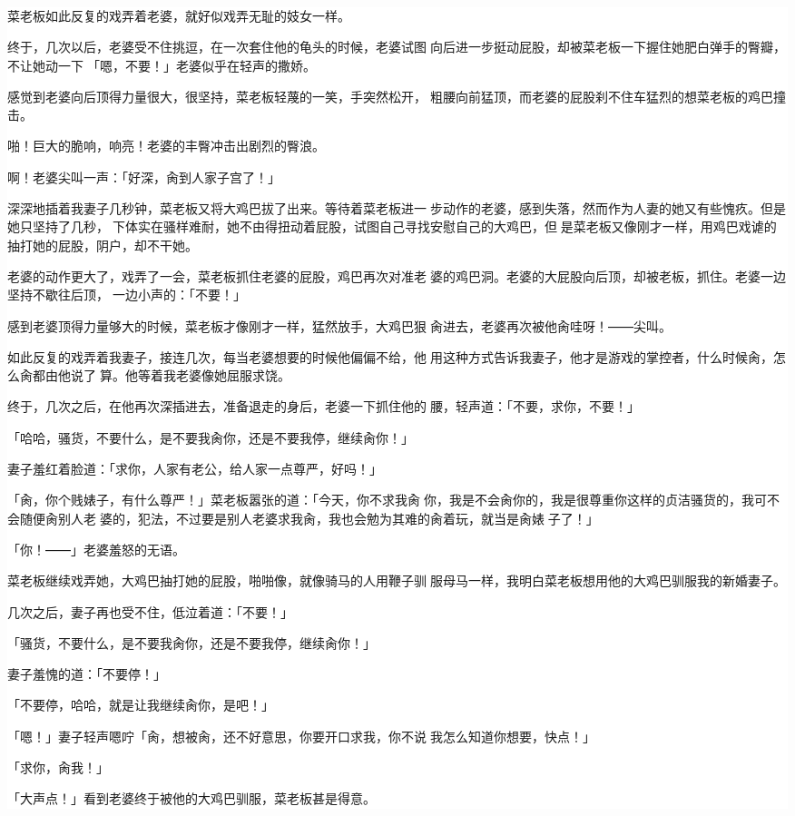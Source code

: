 菜老板如此反复的戏弄着老婆，就好似戏弄无耻的妓女一样。

终于，几次以后，老婆受不住挑逗，在一次套住他的龟头的时候，老婆试图
向后进一步挺动屁股，却被菜老板一下握住她肥白弹手的臀瓣，不让她动一下
「嗯，不要！」老婆似乎在轻声的撒娇。

感觉到老婆向后顶得力量很大，很坚持，菜老板轻蔑的一笑，手突然松开，
粗腰向前猛顶，而老婆的屁股刹不住车猛烈的想菜老板的鸡巴撞击。

啪！巨大的脆响，响亮！老婆的丰臀冲击出剧烈的臀浪。

啊！老婆尖叫一声：「好深，肏到人家子宫了！」

深深地插着我妻子几秒钟，菜老板又将大鸡巴拔了出来。等待着菜老板进一
步动作的老婆，感到失落，然而作为人妻的她又有些愧疚。但是她只坚持了几秒，
下体实在骚样难耐，她不由得扭动着屁股，试图自己寻找安慰自己的大鸡巴，但
是菜老板又像刚才一样，用鸡巴戏谑的抽打她的屁股，阴户，却不干她。

老婆的动作更大了，戏弄了一会，菜老板抓住老婆的屁股，鸡巴再次对准老
婆的鸡巴洞。老婆的大屁股向后顶，却被老板，抓住。老婆一边坚持不歇往后顶，
一边小声的：「不要！」

感到老婆顶得力量够大的时候，菜老板才像刚才一样，猛然放手，大鸡巴狠
肏进去，老婆再次被他肏哇呀！——尖叫。

如此反复的戏弄着我妻子，接连几次，每当老婆想要的时候他偏偏不给，他
用这种方式告诉我妻子，他才是游戏的掌控者，什么时候肏，怎么肏都由他说了
算。他等着我老婆像她屈服求饶。

终于，几次之后，在他再次深插进去，准备退走的身后，老婆一下抓住他的
腰，轻声道：「不要，求你，不要！」

「哈哈，骚货，不要什么，是不要我肏你，还是不要我停，继续肏你！」

妻子羞红着脸道：「求你，人家有老公，给人家一点尊严，好吗！」

「肏，你个贱婊子，有什么尊严！」菜老板嚣张的道：「今天，你不求我肏
你，我是不会肏你的，我是很尊重你这样的贞洁骚货的，我可不会随便肏别人老
婆的，犯法，不过要是别人老婆求我肏，我也会勉为其难的肏着玩，就当是肏婊
子了！」

「你！——」老婆羞怒的无语。

菜老板继续戏弄她，大鸡巴抽打她的屁股，啪啪像，就像骑马的人用鞭子驯
服母马一样，我明白菜老板想用他的大鸡巴驯服我的新婚妻子。

几次之后，妻子再也受不住，低泣着道：「不要！」

「骚货，不要什么，是不要我肏你，还是不要我停，继续肏你！」

妻子羞愧的道：「不要停！」

「不要停，哈哈，就是让我继续肏你，是吧！」

「嗯！」妻子轻声嗯咛「肏，想被肏，还不好意思，你要开口求我，你不说
我怎么知道你想要，快点！」

「求你，肏我！」

「大声点！」看到老婆终于被他的大鸡巴驯服，菜老板甚是得意。
